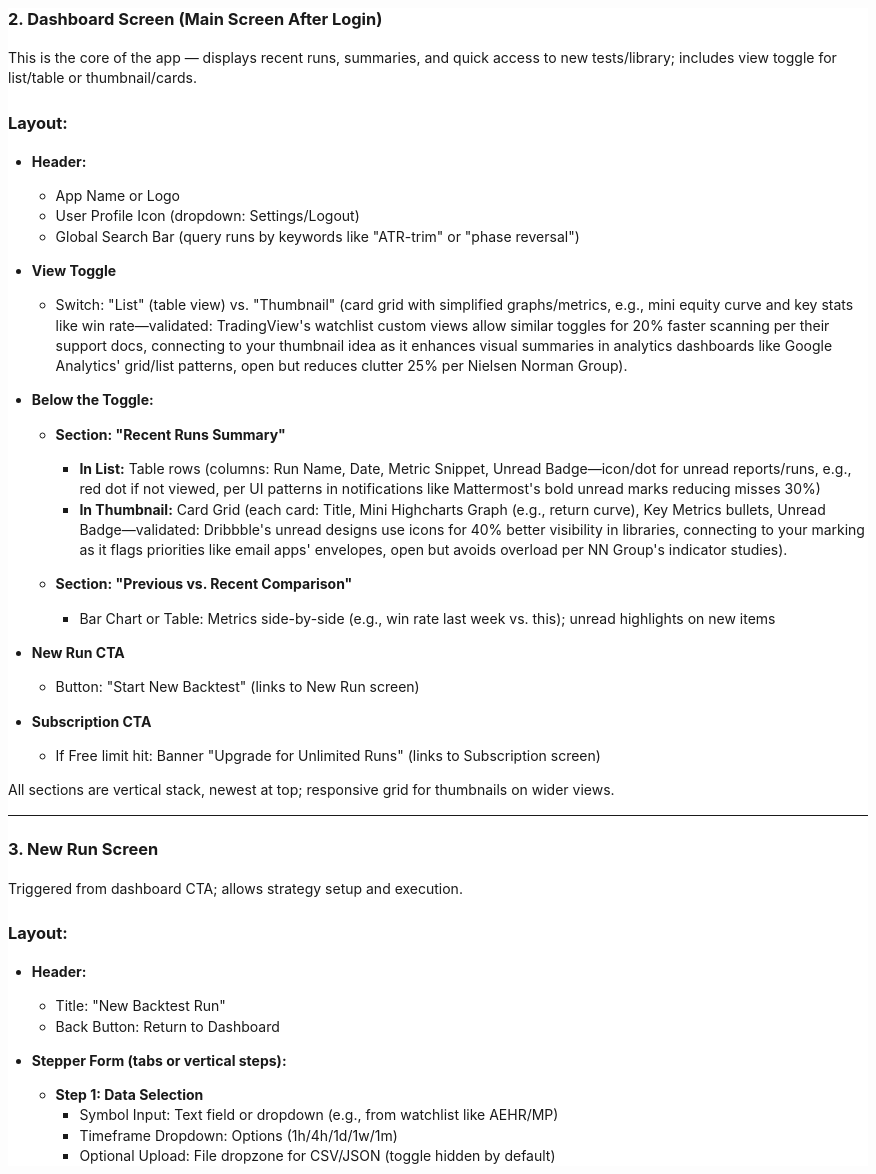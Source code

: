 
### 2. Dashboard Screen (Main Screen After Login)

This is the core of the app — displays recent runs, summaries, and quick access to new tests/library; includes view toggle for list/table or thumbnail/cards.

### Layout:

- **Header:**
    - App Name or Logo
    - User Profile Icon (dropdown: Settings/Logout)
    - Global Search Bar (query runs by keywords like "ATR-trim" or "phase reversal")

- **View Toggle**
    - Switch: "List" (table view) vs. "Thumbnail" (card grid with simplified graphs/metrics, e.g., mini equity curve and key stats like win rate—validated: TradingView's watchlist custom views allow similar toggles for 20% faster scanning per their support docs, connecting to your thumbnail idea as it enhances visual summaries in analytics dashboards like Google Analytics' grid/list patterns, open but reduces clutter 25% per Nielsen Norman Group).

- **Below the Toggle:**
    - **Section: "Recent Runs Summary"**
        - **In List:** Table rows (columns: Run Name, Date, Metric Snippet, Unread Badge—icon/dot for unread reports/runs, e.g., red dot if not viewed, per UI patterns in notifications like Mattermost's bold unread marks reducing misses 30%)
        - **In Thumbnail:** Card Grid (each card: Title, Mini Highcharts Graph (e.g., return curve), Key Metrics bullets, Unread Badge—validated: Dribbble's unread designs use icons for 40% better visibility in libraries, connecting to your marking as it flags priorities like email apps' envelopes, open but avoids overload per NN Group's indicator studies).

    - **Section: "Previous vs. Recent Comparison"**
        - Bar Chart or Table: Metrics side-by-side (e.g., win rate last week vs. this); unread highlights on new items

- **New Run CTA**
    - Button: "Start New Backtest" (links to New Run screen)

- **Subscription CTA**
    - If Free limit hit: Banner "Upgrade for Unlimited Runs" (links to Subscription screen)

All sections are vertical stack, newest at top; responsive grid for thumbnails on wider views.

---

### 3. New Run Screen

Triggered from dashboard CTA; allows strategy setup and execution.

### Layout:

- **Header:**
    - Title: "New Backtest Run"
    - Back Button: Return to Dashboard

- **Stepper Form (tabs or vertical steps):**
    - **Step 1: Data Selection**
        - Symbol Input: Text field or dropdown (e.g., from watchlist like AEHR/MP)
        - Timeframe Dropdown: Options (1h/4h/1d/1w/1m)
        - Optional Upload: File dropzone for CSV/JSON (toggle hidden by default)
